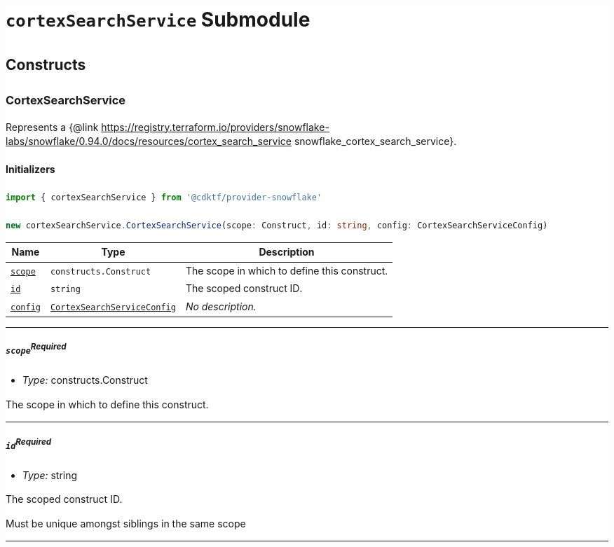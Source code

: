# `cortexSearchService` Submodule <a name="`cortexSearchService` Submodule" id="@cdktf/provider-snowflake.cortexSearchService"></a>

## Constructs <a name="Constructs" id="Constructs"></a>

### CortexSearchService <a name="CortexSearchService" id="@cdktf/provider-snowflake.cortexSearchService.CortexSearchService"></a>

Represents a {@link https://registry.terraform.io/providers/snowflake-labs/snowflake/0.94.0/docs/resources/cortex_search_service snowflake_cortex_search_service}.

#### Initializers <a name="Initializers" id="@cdktf/provider-snowflake.cortexSearchService.CortexSearchService.Initializer"></a>

```typescript
import { cortexSearchService } from '@cdktf/provider-snowflake'

new cortexSearchService.CortexSearchService(scope: Construct, id: string, config: CortexSearchServiceConfig)
```

| **Name** | **Type** | **Description** |
| --- | --- | --- |
| <code><a href="#@cdktf/provider-snowflake.cortexSearchService.CortexSearchService.Initializer.parameter.scope">scope</a></code> | <code>constructs.Construct</code> | The scope in which to define this construct. |
| <code><a href="#@cdktf/provider-snowflake.cortexSearchService.CortexSearchService.Initializer.parameter.id">id</a></code> | <code>string</code> | The scoped construct ID. |
| <code><a href="#@cdktf/provider-snowflake.cortexSearchService.CortexSearchService.Initializer.parameter.config">config</a></code> | <code><a href="#@cdktf/provider-snowflake.cortexSearchService.CortexSearchServiceConfig">CortexSearchServiceConfig</a></code> | *No description.* |

---

##### `scope`<sup>Required</sup> <a name="scope" id="@cdktf/provider-snowflake.cortexSearchService.CortexSearchService.Initializer.parameter.scope"></a>

- *Type:* constructs.Construct

The scope in which to define this construct.

---

##### `id`<sup>Required</sup> <a name="id" id="@cdktf/provider-snowflake.cortexSearchService.CortexSearchService.Initializer.parameter.id"></a>

- *Type:* string

The scoped construct ID.

Must be unique amongst siblings in the same scope

---
